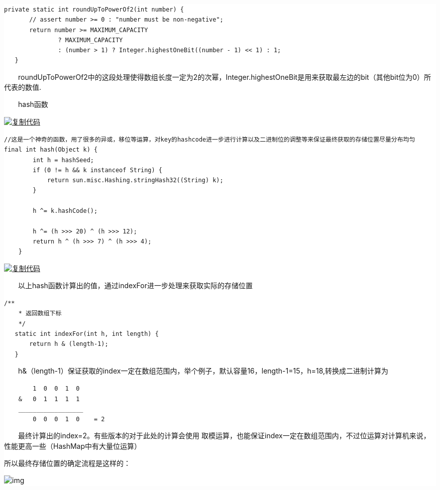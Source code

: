 ```
private static int roundUpToPowerOf2(int number) {
       // assert number >= 0 : "number must be non-negative";
       return number >= MAXIMUM_CAPACITY
               ? MAXIMUM_CAPACITY
               : (number > 1) ? Integer.highestOneBit((number - 1) << 1) : 1;
   }
```

　　roundUpToPowerOf2中的这段处理使得数组长度一定为2的次幂，Integer.highestOneBit是用来获取最左边的bit（其他bit位为0）所代表的数值.

　　hash函数

[![复制代码](https://common.cnblogs.com/images/copycode.gif)](javascript:void(0);)

```
//这是一个神奇的函数，用了很多的异或，移位等运算，对key的hashcode进一步进行计算以及二进制位的调整等来保证最终获取的存储位置尽量分布均匀
final int hash(Object k) {
        int h = hashSeed;
        if (0 != h && k instanceof String) {
            return sun.misc.Hashing.stringHash32((String) k);
        }
 
        h ^= k.hashCode();
 
        h ^= (h >>> 20) ^ (h >>> 12);
        return h ^ (h >>> 7) ^ (h >>> 4);
    }
```

[![复制代码](https://common.cnblogs.com/images/copycode.gif)](javascript:void(0);)

　　以上hash函数计算出的值，通过indexFor进一步处理来获取实际的存储位置

```
/**
    * 返回数组下标
    */
   static int indexFor(int h, int length) {
       return h & (length-1);
   }
```

　　h&（length-1）保证获取的index一定在数组范围内，举个例子，默认容量16，length-1=15，h=18,转换成二进制计算为

```
        1  0  0  1  0
    &   0  1  1  1  1
    __________________
        0  0  0  1  0    = 2
```

　　最终计算出的index=2。有些版本的对于此处的计算会使用 取模运算，也能保证index一定在数组范围内，不过位运算对计算机来说，性能更高一些（HashMap中有大量位运算）

所以最终存储位置的确定流程是这样的：

![img](https://images2015.cnblogs.com/blog/1024555/201611/1024555-20161115133556388-1098209938.png)
